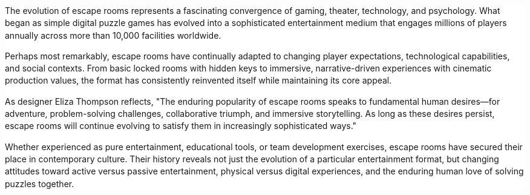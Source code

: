 The evolution of escape rooms represents a fascinating convergence of gaming, theater, technology, and psychology. What began as simple digital puzzle games has evolved into a sophisticated entertainment medium that engages millions of players annually across more than 10,000 facilities worldwide.

Perhaps most remarkably, escape rooms have continually adapted to changing player expectations, technological capabilities, and social contexts. From basic locked rooms with hidden keys to immersive, narrative-driven experiences with cinematic production values, the format has consistently reinvented itself while maintaining its core appeal.

As designer Eliza Thompson reflects, "The enduring popularity of escape rooms speaks to fundamental human desires—for adventure, problem-solving challenges, collaborative triumph, and immersive storytelling. As long as these desires persist, escape rooms will continue evolving to satisfy them in increasingly sophisticated ways."

Whether experienced as pure entertainment, educational tools, or team development exercises, escape rooms have secured their place in contemporary culture. Their history reveals not just the evolution of a particular entertainment format, but changing attitudes toward active versus passive entertainment, physical versus digital experiences, and the enduring human love of solving puzzles together.